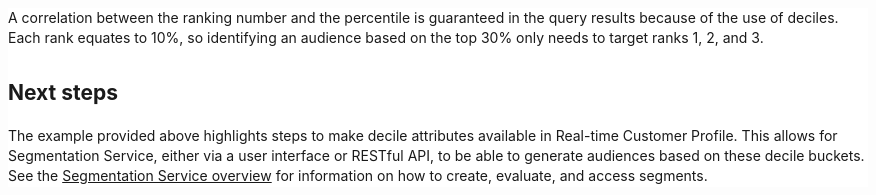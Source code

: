 A correlation between the ranking number and the percentile is guaranteed in the query results because of the use of deciles. Each rank equates to 10%, so identifying an audience based on the top 30% only needs to target ranks 1, 2, and 3.

## Next steps

The example provided above highlights steps to make decile attributes available in Real-time Customer Profile. This allows for Segmentation Service, either via a user interface or RESTful API, to be able to generate audiences based on these decile buckets. See the [Segmentation Service overview](../segmentation/home.md) for information on how to create, evaluate, and access segments.
